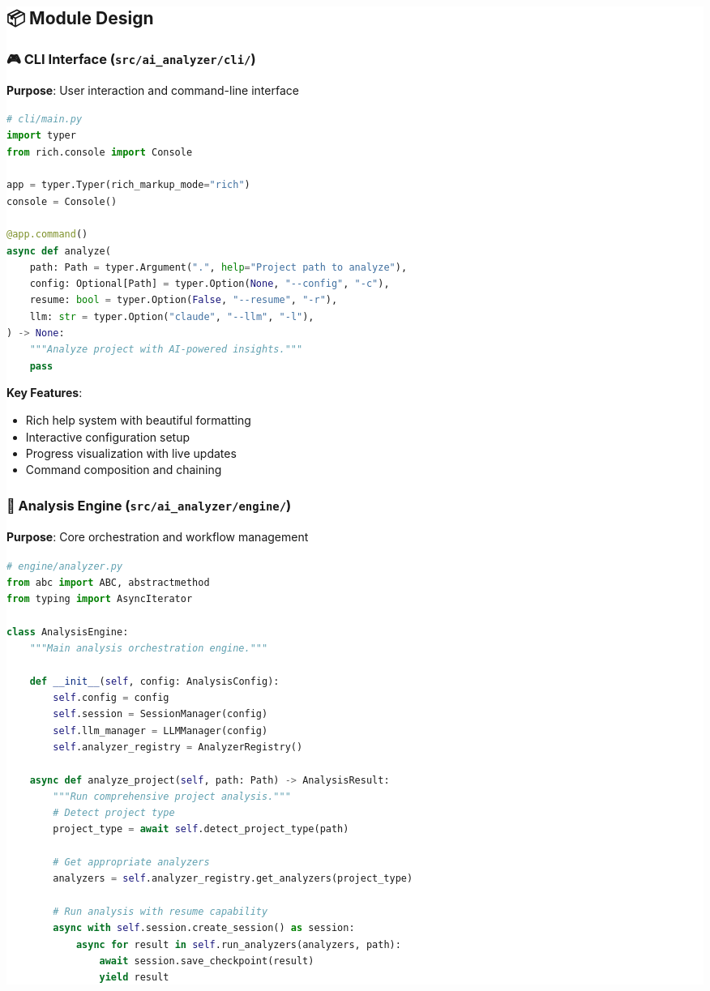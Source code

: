 
## 📦 Module Design

### 🎮 CLI Interface (`src/ai_analyzer/cli/`)

**Purpose**: User interaction and command-line interface

```python
# cli/main.py
import typer
from rich.console import Console

app = typer.Typer(rich_markup_mode="rich")
console = Console()

@app.command()
async def analyze(
    path: Path = typer.Argument(".", help="Project path to analyze"),
    config: Optional[Path] = typer.Option(None, "--config", "-c"),
    resume: bool = typer.Option(False, "--resume", "-r"),
    llm: str = typer.Option("claude", "--llm", "-l"),
) -> None:
    """Analyze project with AI-powered insights."""
    pass
```

**Key Features**:
- Rich help system with beautiful formatting
- Interactive configuration setup
- Progress visualization with live updates
- Command composition and chaining

### 🧠 Analysis Engine (`src/ai_analyzer/engine/`)

**Purpose**: Core orchestration and workflow management

```python
# engine/analyzer.py
from abc import ABC, abstractmethod
from typing import AsyncIterator

class AnalysisEngine:
    """Main analysis orchestration engine."""
    
    def __init__(self, config: AnalysisConfig):
        self.config = config
        self.session = SessionManager(config)
        self.llm_manager = LLMManager(config)
        self.analyzer_registry = AnalyzerRegistry()
    
    async def analyze_project(self, path: Path) -> AnalysisResult:
        """Run comprehensive project analysis."""
        # Detect project type
        project_type = await self.detect_project_type(path)
        
        # Get appropriate analyzers
        analyzers = self.analyzer_registry.get_analyzers(project_type)
        
        # Run analysis with resume capability
        async with self.session.create_session() as session:
            async for result in self.run_analyzers(analyzers, path):
                await session.save_checkpoint(result)
                yield result
```
